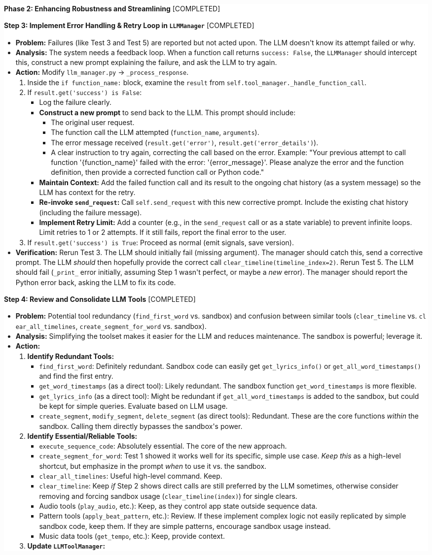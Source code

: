 **Phase 2: Enhancing Robustness and Streamlining** [COMPLETED]

**Step 3: Implement Error Handling & Retry Loop in `LLMManager`** [COMPLETED]

*   **Problem:** Failures (like Test 3 and Test 5) are reported but not acted upon. The LLM doesn't know its attempt failed or why.
*   **Analysis:** The system needs a feedback loop. When a function call returns `success: False`, the `LLMManager` should intercept this, construct a new prompt explaining the failure, and ask the LLM to try again.
*   **Action:** Modify `llm_manager.py` -> `_process_response`.
    1.  Inside the `if function_name:` block, examine the `result` from `self.tool_manager._handle_function_call`.
    2.  If `result.get('success') is False`:
        *   Log the failure clearly.
        *   **Construct a new prompt** to send back to the LLM. This prompt should include:
            *   The original user request.
            *   The function call the LLM attempted (`function_name`, `arguments`).
            *   The error message received (`result.get('error')`, `result.get('error_details')`).
            *   A clear instruction to try again, correcting the call based on the error. Example: "Your previous attempt to call function '{function_name}' failed with the error: '{error_message}'. Please analyze the error and the function definition, then provide a corrected function call or Python code."
        *   **Maintain Context:** Add the failed function call and its result to the ongoing chat history (as a system message) so the LLM has context for the retry.
        *   **Re-invoke `send_request`:** Call `self.send_request` with this new corrective prompt. Include the existing chat history (including the failure message).
        *   **Implement Retry Limit:** Add a counter (e.g., in the `send_request` call or as a state variable) to prevent infinite loops. Limit retries to 1 or 2 attempts. If it still fails, report the final error to the user.
    3.  If `result.get('success') is True`: Proceed as normal (emit signals, save version).
*   **Verification:** Rerun Test 3. The LLM should initially fail (missing argument). The manager should catch this, send a corrective prompt. The LLM *should* then hopefully provide the correct call `clear_timeline(timeline_index=2)`. Rerun Test 5. The LLM should fail (`_print_` error initially, assuming Step 1 wasn't perfect, or maybe a *new* error). The manager should report the Python error back, asking the LLM to fix its code.

**Step 4: Review and Consolidate LLM Tools** [COMPLETED]

*   **Problem:** Potential tool redundancy (`find_first_word` vs. sandbox) and confusion between similar tools (`clear_timeline` vs. `clear_all_timelines`, `create_segment_for_word` vs. sandbox).
*   **Analysis:** Simplifying the toolset makes it easier for the LLM and reduces maintenance. The sandbox is powerful; leverage it.
*   **Action:**
    1.  **Identify Redundant Tools:**
        *   `find_first_word`: Definitely redundant. Sandbox code can easily get `get_lyrics_info()` or `get_all_word_timestamps()` and find the first entry.
        *   `get_word_timestamps` (as a direct tool): Likely redundant. The sandbox function `get_word_timestamps` is more flexible.
        *   `get_lyrics_info` (as a direct tool): Might be redundant if `get_all_word_timestamps` is added to the sandbox, but could be kept for simple queries. Evaluate based on LLM usage.
        *   `create_segment`, `modify_segment`, `delete_segment` (as direct tools): Redundant. These are the core functions *within* the sandbox. Calling them directly bypasses the sandbox's power.
    2.  **Identify Essential/Reliable Tools:**
        *   `execute_sequence_code`: Absolutely essential. The core of the new approach.
        *   `create_segment_for_word`: Test 1 showed it works well for its specific, simple use case. *Keep this* as a high-level shortcut, but emphasize in the prompt *when* to use it vs. the sandbox.
        *   `clear_all_timelines`: Useful high-level command. Keep.
        *   `clear_timeline`: Keep *if* Step 2 shows direct calls are still preferred by the LLM sometimes, otherwise consider removing and forcing sandbox usage (`clear_timeline(index)`) for single clears.
        *   Audio tools (`play_audio`, etc.): Keep, as they control app state outside sequence data.
        *   Pattern tools (`apply_beat_pattern`, etc.): Review. If these implement complex logic not easily replicated by simple sandbox code, keep them. If they are simple patterns, encourage sandbox usage instead.
        *   Music data tools (`get_tempo`, etc.): Keep, provide context.
    3.  **Update `LLMToolManager`:**